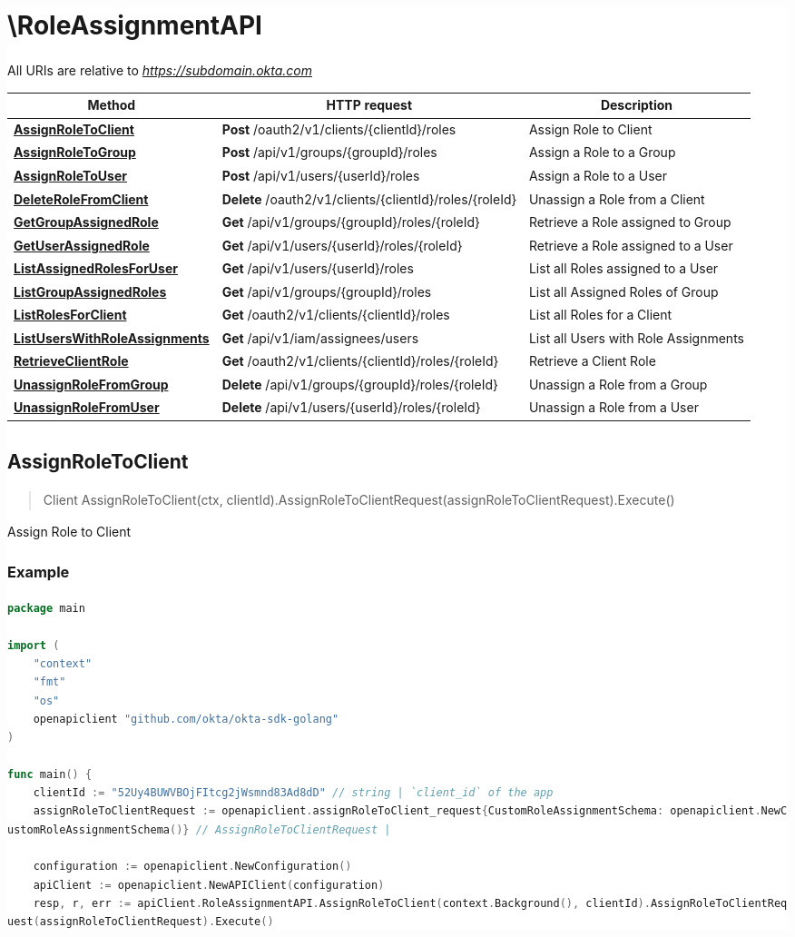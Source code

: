 # \RoleAssignmentAPI

All URIs are relative to *https://subdomain.okta.com*

Method | HTTP request | Description
------------- | ------------- | -------------
[**AssignRoleToClient**](RoleAssignmentAPI.md#AssignRoleToClient) | **Post** /oauth2/v1/clients/{clientId}/roles | Assign Role to Client
[**AssignRoleToGroup**](RoleAssignmentAPI.md#AssignRoleToGroup) | **Post** /api/v1/groups/{groupId}/roles | Assign a Role to a Group
[**AssignRoleToUser**](RoleAssignmentAPI.md#AssignRoleToUser) | **Post** /api/v1/users/{userId}/roles | Assign a Role to a User
[**DeleteRoleFromClient**](RoleAssignmentAPI.md#DeleteRoleFromClient) | **Delete** /oauth2/v1/clients/{clientId}/roles/{roleId} | Unassign a Role from a Client
[**GetGroupAssignedRole**](RoleAssignmentAPI.md#GetGroupAssignedRole) | **Get** /api/v1/groups/{groupId}/roles/{roleId} | Retrieve a Role assigned to Group
[**GetUserAssignedRole**](RoleAssignmentAPI.md#GetUserAssignedRole) | **Get** /api/v1/users/{userId}/roles/{roleId} | Retrieve a Role assigned to a User
[**ListAssignedRolesForUser**](RoleAssignmentAPI.md#ListAssignedRolesForUser) | **Get** /api/v1/users/{userId}/roles | List all Roles assigned to a User
[**ListGroupAssignedRoles**](RoleAssignmentAPI.md#ListGroupAssignedRoles) | **Get** /api/v1/groups/{groupId}/roles | List all Assigned Roles of Group
[**ListRolesForClient**](RoleAssignmentAPI.md#ListRolesForClient) | **Get** /oauth2/v1/clients/{clientId}/roles | List all Roles for a Client
[**ListUsersWithRoleAssignments**](RoleAssignmentAPI.md#ListUsersWithRoleAssignments) | **Get** /api/v1/iam/assignees/users | List all Users with Role Assignments
[**RetrieveClientRole**](RoleAssignmentAPI.md#RetrieveClientRole) | **Get** /oauth2/v1/clients/{clientId}/roles/{roleId} | Retrieve a Client Role
[**UnassignRoleFromGroup**](RoleAssignmentAPI.md#UnassignRoleFromGroup) | **Delete** /api/v1/groups/{groupId}/roles/{roleId} | Unassign a Role from a Group
[**UnassignRoleFromUser**](RoleAssignmentAPI.md#UnassignRoleFromUser) | **Delete** /api/v1/users/{userId}/roles/{roleId} | Unassign a Role from a User



## AssignRoleToClient

> Client AssignRoleToClient(ctx, clientId).AssignRoleToClientRequest(assignRoleToClientRequest).Execute()

Assign Role to Client



### Example

```go
package main

import (
	"context"
	"fmt"
	"os"
	openapiclient "github.com/okta/okta-sdk-golang"
)

func main() {
	clientId := "52Uy4BUWVBOjFItcg2jWsmnd83Ad8dD" // string | `client_id` of the app
	assignRoleToClientRequest := openapiclient.assignRoleToClient_request{CustomRoleAssignmentSchema: openapiclient.NewCustomRoleAssignmentSchema()} // AssignRoleToClientRequest | 

	configuration := openapiclient.NewConfiguration()
	apiClient := openapiclient.NewAPIClient(configuration)
	resp, r, err := apiClient.RoleAssignmentAPI.AssignRoleToClient(context.Background(), clientId).AssignRoleToClientRequest(assignRoleToClientRequest).Execute()
```